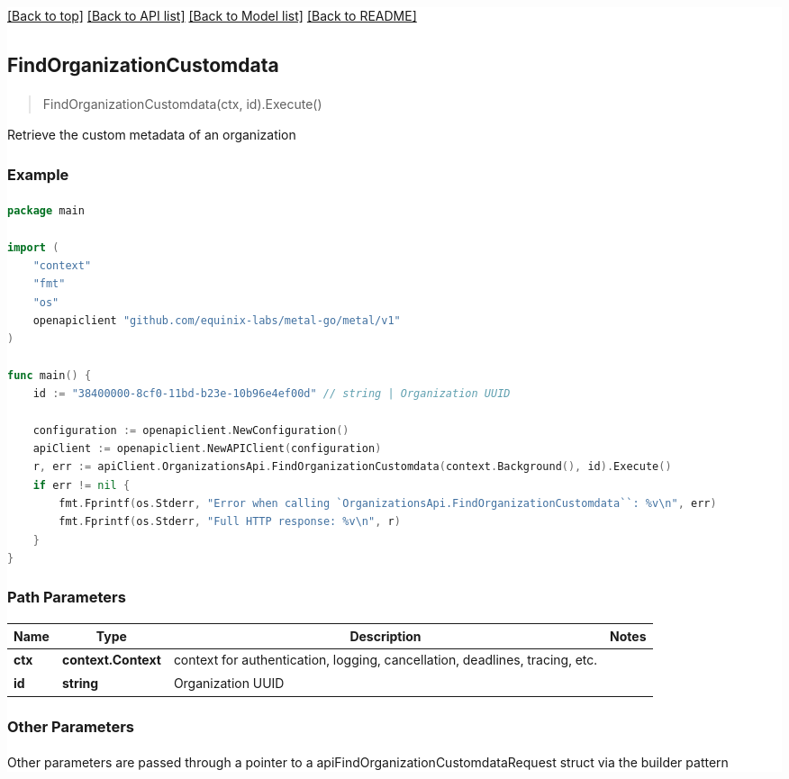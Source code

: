 [[Back to top]](#) [[Back to API list]](../README.md#documentation-for-api-endpoints)
[[Back to Model list]](../README.md#documentation-for-models)
[[Back to README]](../README.md)


## FindOrganizationCustomdata

> FindOrganizationCustomdata(ctx, id).Execute()

Retrieve the custom metadata of an organization



### Example

```go
package main

import (
    "context"
    "fmt"
    "os"
    openapiclient "github.com/equinix-labs/metal-go/metal/v1"
)

func main() {
    id := "38400000-8cf0-11bd-b23e-10b96e4ef00d" // string | Organization UUID

    configuration := openapiclient.NewConfiguration()
    apiClient := openapiclient.NewAPIClient(configuration)
    r, err := apiClient.OrganizationsApi.FindOrganizationCustomdata(context.Background(), id).Execute()
    if err != nil {
        fmt.Fprintf(os.Stderr, "Error when calling `OrganizationsApi.FindOrganizationCustomdata``: %v\n", err)
        fmt.Fprintf(os.Stderr, "Full HTTP response: %v\n", r)
    }
}
```

### Path Parameters


Name | Type | Description  | Notes
------------- | ------------- | ------------- | -------------
**ctx** | **context.Context** | context for authentication, logging, cancellation, deadlines, tracing, etc.
**id** | **string** | Organization UUID | 

### Other Parameters

Other parameters are passed through a pointer to a apiFindOrganizationCustomdataRequest struct via the builder pattern

